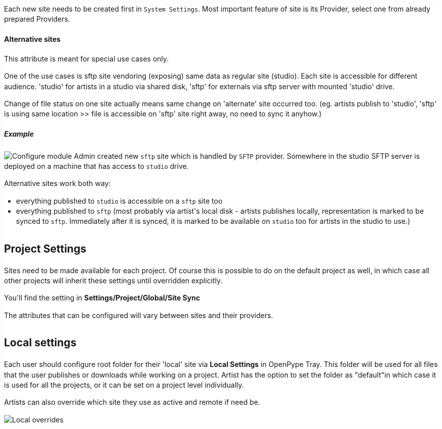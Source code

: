 Each new site needs to be created first in `System Settings`. Most important
feature of site is its Provider, select one from already prepared Providers.

#### Alternative sites

This attribute is meant for special use cases only.

One of the use cases is sftp site vendoring (exposing) same data as regular
site (studio). Each site is accessible for different audience. 'studio' for
artists in a studio via shared disk, 'sftp' for externals via sftp server with
mounted 'studio' drive.

Change of file status on one site actually means same change on 'alternate'
site occurred too. (eg. artists publish to 'studio', 'sftp' is using
same location >> file is accessible on 'sftp' site right away, no need to sync
it anyhow.)

##### Example

![Configure module](assets/site_sync_system_sites.png)
Admin created new `sftp` site which is handled by `SFTP` provider. Somewhere in
the studio SFTP server is deployed on a machine that has access to `studio`
drive.

Alternative sites work both way:

- everything published to `studio` is accessible on a `sftp` site too
- everything published to `sftp` (most probably via artist's local disk -
  artists publishes locally, representation is marked to be synced to `sftp`.
  Immediately after it is synced, it is marked to be available on `studio` too
  for artists in the studio to use.)

## Project Settings

Sites need to be made available for each project. Of course this is possible to
do on the default project as well, in which case all other projects will
inherit these settings until overridden explicitly.

You'll find the setting in **Settings/Project/Global/Site Sync**

The attributes that can be configured will vary between sites and their
providers.

## Local settings

Each user should configure root folder for their 'local' site via **Local
Settings** in OpenPype Tray. This folder will be used for all files that the
user publishes or downloads while working on a project. Artist has the option
to set the folder as "default"in which case it is used for all the projects, or
it can be set on a project level individually.

Artists can also override which site they use as active and remote if need be.

![Local overrides](assets/site_sync_local_setting.png)

